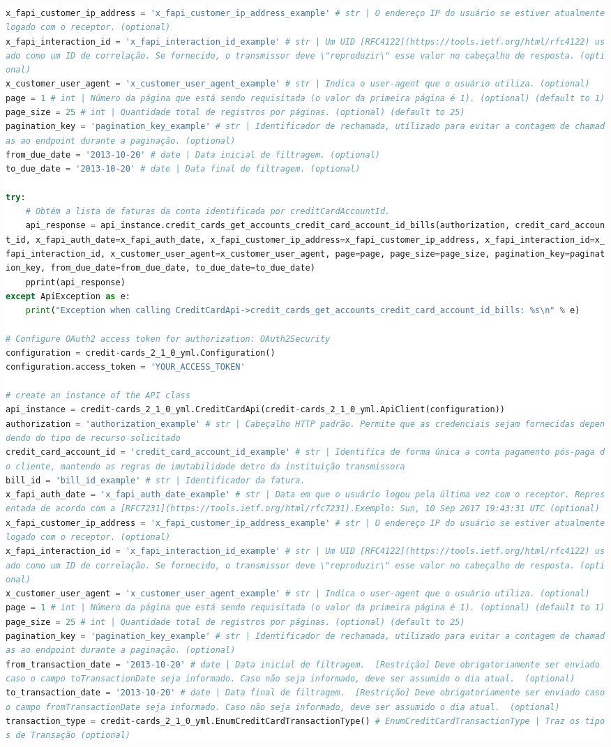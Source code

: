 ```python
x_fapi_customer_ip_address = 'x_fapi_customer_ip_address_example' # str | O endereço IP do usuário se estiver atualmente logado com o receptor. (optional)
x_fapi_interaction_id = 'x_fapi_interaction_id_example' # str | Um UID [RFC4122](https://tools.ietf.org/html/rfc4122) usado como um ID de correlação. Se fornecido, o transmissor deve \"reproduzir\" esse valor no cabeçalho de resposta. (optional)
x_customer_user_agent = 'x_customer_user_agent_example' # str | Indica o user-agent que o usuário utiliza. (optional)
page = 1 # int | Número da página que está sendo requisitada (o valor da primeira página é 1). (optional) (default to 1)
page_size = 25 # int | Quantidade total de registros por páginas. (optional) (default to 25)
pagination_key = 'pagination_key_example' # str | Identificador de rechamada, utilizado para evitar a contagem de chamadas ao endpoint durante a paginação. (optional)
from_due_date = '2013-10-20' # date | Data inicial de filtragem. (optional)
to_due_date = '2013-10-20' # date | Data final de filtragem. (optional)

try:
    # Obtém a lista de faturas da conta identificada por creditCardAccountId.
    api_response = api_instance.credit_cards_get_accounts_credit_card_account_id_bills(authorization, credit_card_account_id, x_fapi_auth_date=x_fapi_auth_date, x_fapi_customer_ip_address=x_fapi_customer_ip_address, x_fapi_interaction_id=x_fapi_interaction_id, x_customer_user_agent=x_customer_user_agent, page=page, page_size=page_size, pagination_key=pagination_key, from_due_date=from_due_date, to_due_date=to_due_date)
    pprint(api_response)
except ApiException as e:
    print("Exception when calling CreditCardApi->credit_cards_get_accounts_credit_card_account_id_bills: %s\n" % e)

# Configure OAuth2 access token for authorization: OAuth2Security
configuration = credit-cards_2_1_0_yml.Configuration()
configuration.access_token = 'YOUR_ACCESS_TOKEN'

# create an instance of the API class
api_instance = credit-cards_2_1_0_yml.CreditCardApi(credit-cards_2_1_0_yml.ApiClient(configuration))
authorization = 'authorization_example' # str | Cabeçalho HTTP padrão. Permite que as credenciais sejam fornecidas dependendo do tipo de recurso solicitado
credit_card_account_id = 'credit_card_account_id_example' # str | Identifica de forma única a conta pagamento pós-paga do cliente, mantendo as regras de imutabilidade detro da instituição transmissora
bill_id = 'bill_id_example' # str | Identificador da fatura.
x_fapi_auth_date = 'x_fapi_auth_date_example' # str | Data em que o usuário logou pela última vez com o receptor. Representada de acordo com a [RFC7231](https://tools.ietf.org/html/rfc7231).Exemplo: Sun, 10 Sep 2017 19:43:31 UTC (optional)
x_fapi_customer_ip_address = 'x_fapi_customer_ip_address_example' # str | O endereço IP do usuário se estiver atualmente logado com o receptor. (optional)
x_fapi_interaction_id = 'x_fapi_interaction_id_example' # str | Um UID [RFC4122](https://tools.ietf.org/html/rfc4122) usado como um ID de correlação. Se fornecido, o transmissor deve \"reproduzir\" esse valor no cabeçalho de resposta. (optional)
x_customer_user_agent = 'x_customer_user_agent_example' # str | Indica o user-agent que o usuário utiliza. (optional)
page = 1 # int | Número da página que está sendo requisitada (o valor da primeira página é 1). (optional) (default to 1)
page_size = 25 # int | Quantidade total de registros por páginas. (optional) (default to 25)
pagination_key = 'pagination_key_example' # str | Identificador de rechamada, utilizado para evitar a contagem de chamadas ao endpoint durante a paginação. (optional)
from_transaction_date = '2013-10-20' # date | Data inicial de filtragem.  [Restrição] Deve obrigatoriamente ser enviado caso o campo toTransactionDate seja informado. Caso não seja informado, deve ser assumido o dia atual.  (optional)
to_transaction_date = '2013-10-20' # date | Data final de filtragem.  [Restrição] Deve obrigatoriamente ser enviado caso o campo fromTransactionDate seja informado. Caso não seja informado, deve ser assumido o dia atual.  (optional)
transaction_type = credit-cards_2_1_0_yml.EnumCreditCardTransactionType() # EnumCreditCardTransactionType | Traz os tipos de Transação (optional)
```